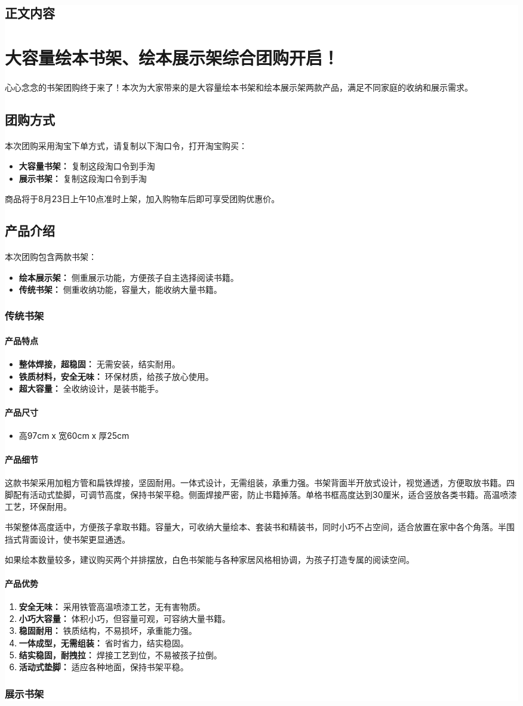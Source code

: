 
## 正文内容

# 大容量绘本书架、绘本展示架综合团购开启！

心心念念的书架团购终于来了！本次为大家带来的是大容量绘本书架和绘本展示架两款产品，满足不同家庭的收纳和展示需求。

## 团购方式

本次团购采用淘宝下单方式，请复制以下淘口令，打开淘宝购买：

*   **大容量书架：** 复制这段淘口令到手淘
*   **展示书架：** 复制这段淘口令到手淘

商品将于8月23日上午10点准时上架，加入购物车后即可享受团购优惠价。

## 产品介绍

本次团购包含两款书架：

*   **绘本展示架：** 侧重展示功能，方便孩子自主选择阅读书籍。
*   **传统书架：** 侧重收纳功能，容量大，能收纳大量书籍。

### 传统书架

#### 产品特点

*   **整体焊接，超稳固：** 无需安装，结实耐用。
*   **铁质材料，安全无味：** 环保材质，给孩子放心使用。
*   **超大容量：** 全收纳设计，是装书能手。

#### 产品尺寸

*   高97cm x 宽60cm x 厚25cm

#### 产品细节

这款书架采用加粗方管和扁铁焊接，坚固耐用。一体式设计，无需组装，承重力强。书架背面半开放式设计，视觉通透，方便取放书籍。四脚配有活动式垫脚，可调节高度，保持书架平稳。侧面焊接严密，防止书籍掉落。单格书框高度达到30厘米，适合竖放各类书籍。高温喷漆工艺，环保耐用。

书架整体高度适中，方便孩子拿取书籍。容量大，可收纳大量绘本、套装书和精装书，同时小巧不占空间，适合放置在家中各个角落。半围挡式背面设计，使书架更显通透。

如果绘本数量较多，建议购买两个并排摆放，白色书架能与各种家居风格相协调，为孩子打造专属的阅读空间。

#### 产品优势

1.  **安全无味：** 采用铁管高温喷漆工艺，无有害物质。
2.  **小巧大容量：** 体积小巧，但容量可观，可容纳大量书籍。
3.  **稳固耐用：** 铁质结构，不易损坏，承重能力强。
4.  **一体成型，无需组装：** 省时省力，结实稳固。
5.  **结实稳固，耐拽拉：** 焊接工艺到位，不易被孩子拉倒。
6.  **活动式垫脚：** 适应各种地面，保持书架平稳。

### 展示书架
